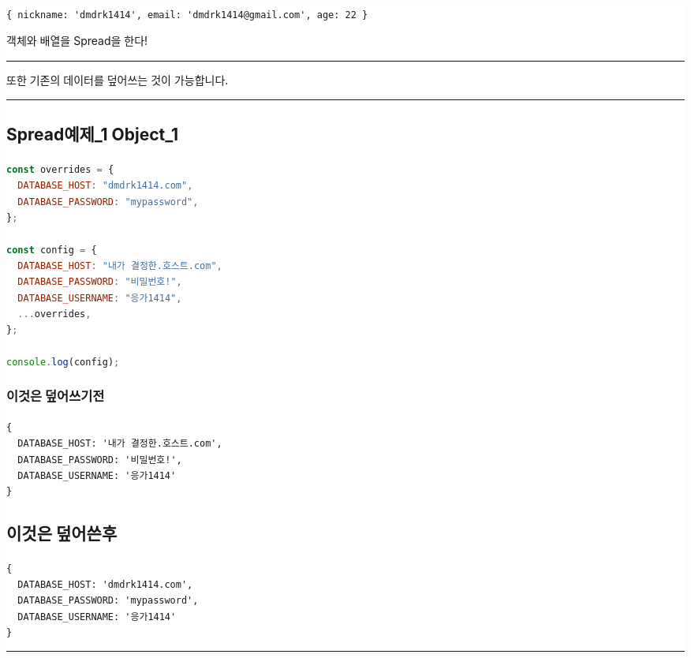 ```js
```

```
{ nickname: 'dmdrk1414', email: 'dmdrk1414@gmail.com', age: 22 }
```

객체와 배열을 Spread을 한다!

---

또한 기존의 데이터를 덮어쓰는 것이 가능합니다.

---

## Spread예제\_1 Object_1

```js
const overrides = {
  DATABASE_HOST: "dmdrk1414.com",
  DATABASE_PASSWORD: "mypassword",
};

const config = {
  DATABASE_HOST: "내가 결정한.호스트.com",
  DATABASE_PASSWORD: "비밀번호!",
  DATABASE_USERNAME: "응가1414",
  ...overrides,
};

console.log(config);
```

### 이것은 덮어쓰기전

```
{
  DATABASE_HOST: '내가 결정한.호스트.com',
  DATABASE_PASSWORD: '비밀번호!',
  DATABASE_USERNAME: '응가1414'
}
```

## 이것은 덮어쓴후

```
{
  DATABASE_HOST: 'dmdrk1414.com',
  DATABASE_PASSWORD: 'mypassword',
  DATABASE_USERNAME: '응가1414'
}
```

---
